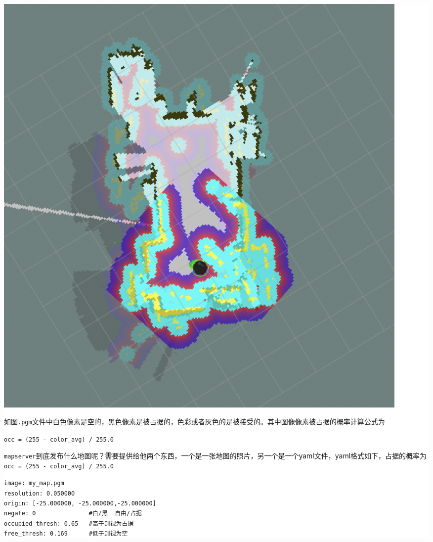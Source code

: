 ![39](images/Figure_3.2.png)

如图`.pgm`文件中白色像素是空的，黑色像素是被占据的，色彩或者灰色的是被接受的。其中图像像素被占据的概率计算公式为

```
occ = (255 - color_avg) / 255.0
```

`mapserver`到底发布什么地图呢？需要提供给他两个东西，一个是一张地图的照片，另一个是一个yaml文件，yaml格式如下，占据的概率为`occ = (255 - color_avg) / 255.0`

```
image: my_map.pgm
resolution: 0.050000
origin: [-25.000000, -25.000000,-25.000000]
negate: 0               #白/黑  自由/占据
occupied_thresh: 0.65   #高于则视为占据
free_thresh: 0.169      #低于则视为空
```
